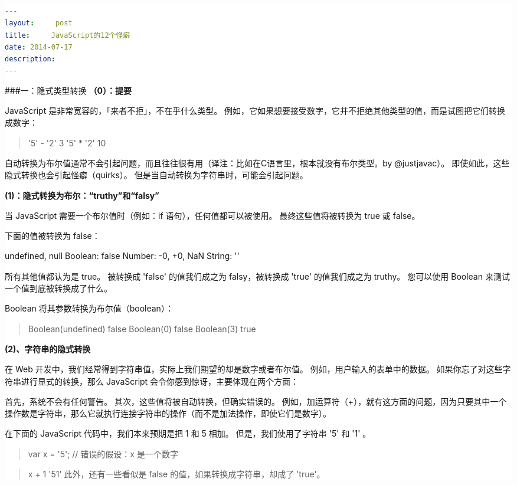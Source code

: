 ```yaml
---
layout:     post
title:     JavaScript的12个怪癖
date: 2014-07-17
description: 
---
```


###一：隐式类型转换
**（0）：提要**

JavaScript 是非常宽容的，「来者不拒」，不在乎什么类型。 例如，它如果想要接受数字，它并不拒绝其他类型的值，而是试图把它们转换成数字：

> '5' - '2'
3
> '5' * '2'
10

自动转换为布尔值通常不会引起问题，而且往往很有用（译注：比如在C语言里，根本就没有布尔类型。by @justjavac）。 即使如此，这些隐式转换也会引起怪癖（quirks）。 但是当自动转换为字符串时，可能会引起问题。

**(1)：隐式转换为布尔：“truthy”和“falsy”**

当 JavaScript 需要一个布尔值时（例如：if 语句），任何值都可以被使用。 最终这些值将被转换为 true 或 false。

下面的值被转换为 false：

undefined, null
Boolean: false
Number: -0, +0, NaN
String: ''

所有其他值都认为是 true。 被转换成 'false' 的值我们成之为 falsy，被转换成 'true' 的值我们成之为 truthy。 您可以使用 Boolean 来测试一个值到底被转换成了什么。

Boolean 将其参数转换为布尔值（boolean）：

> Boolean(undefined)
false
> Boolean(0)
false
> Boolean(3)
true

**(2)、字符串的隐式转换**

在 Web 开发中，我们经常得到字符串值，实际上我们期望的却是数字或者布尔值。 例如，用户输入的表单中的数据。 如果你忘了对这些字符串进行显式的转换，那么 JavaScript 会令你感到惊讶，主要体现在两个方面：

首先，系统不会有任何警告。
其次，这些值将被自动转换，但确实错误的。
例如，加运算符（+），就有这方面的问题，因为只要其中一个操作数是字符串，那么它就执行连接字符串的操作（而不是加法操作，即使它们是数字）。

在下面的 JavaScript 代码中，我们本来预期是把 1 和 5 相加。 但是，我们使用了字符串 '5' 和 '1' 。

> var x = '5';  // 错误的假设：x 是一个数字

> x + 1
'51'
此外，还有一些看似是 false 的值，如果转换成字符串，却成了 'true'。
